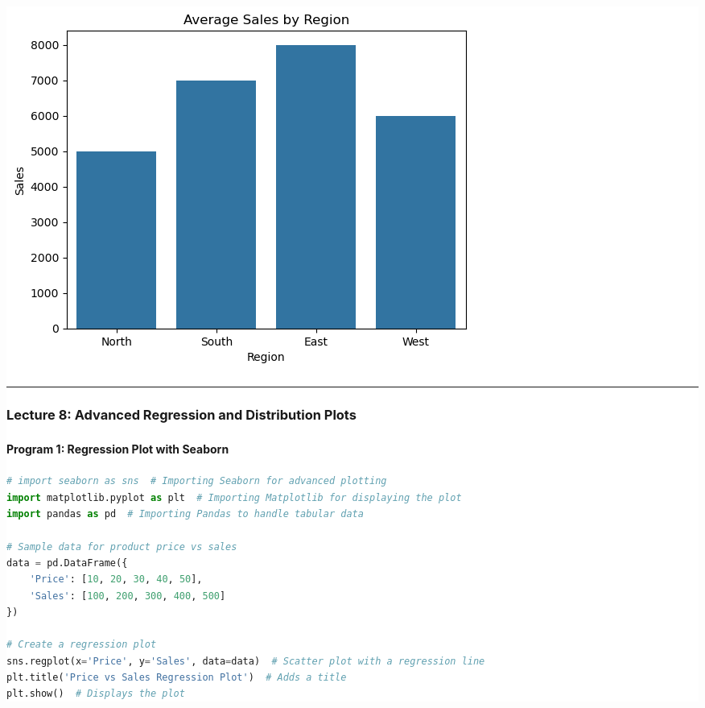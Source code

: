 
    
![png](output_64_0.png)
    


---

### **Lecture 8: Advanced Regression and Distribution Plots**

#### **Program 1: Regression Plot with Seaborn**



```python
# import seaborn as sns  # Importing Seaborn for advanced plotting
import matplotlib.pyplot as plt  # Importing Matplotlib for displaying the plot
import pandas as pd  # Importing Pandas to handle tabular data

# Sample data for product price vs sales
data = pd.DataFrame({
    'Price': [10, 20, 30, 40, 50],
    'Sales': [100, 200, 300, 400, 500]
})

# Create a regression plot
sns.regplot(x='Price', y='Sales', data=data)  # Scatter plot with a regression line
plt.title('Price vs Sales Regression Plot')  # Adds a title
plt.show()  # Displays the plot

```
